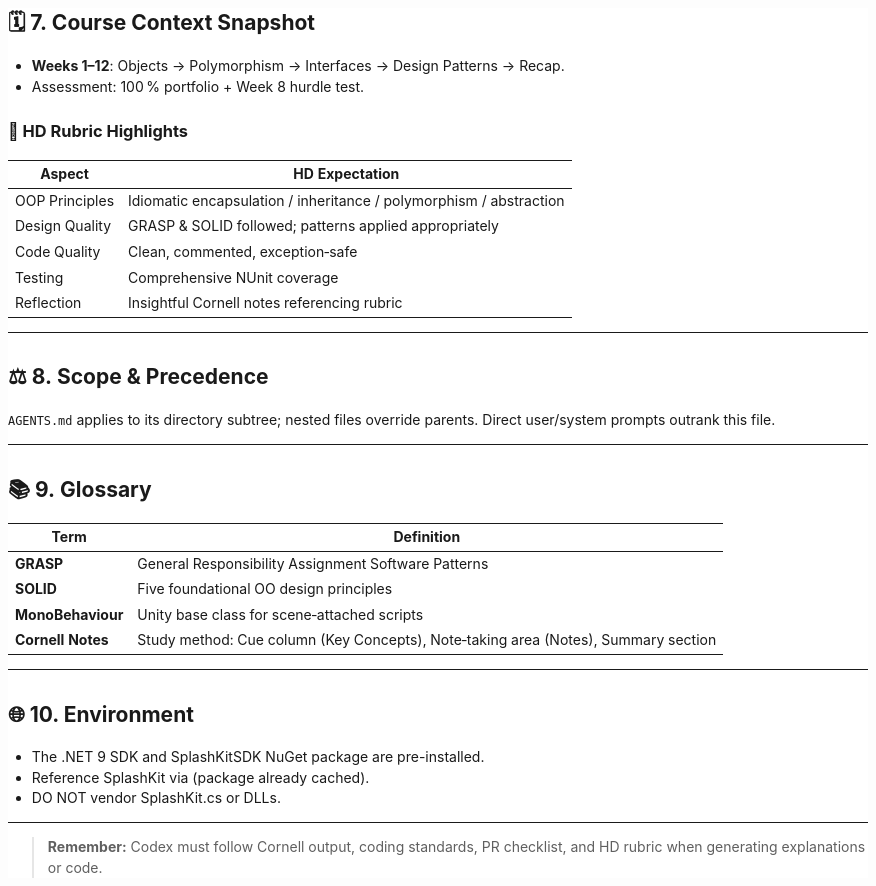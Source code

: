
## 🗓️ 7. Course Context Snapshot

* **Weeks 1–12**: Objects → Polymorphism → Interfaces → Design Patterns → Recap.
* Assessment: 100 % portfolio + Week 8 hurdle test.

### 🏅 HD Rubric Highlights

| Aspect         | HD Expectation                                                     |
| -------------- | ------------------------------------------------------------------ |
| OOP Principles | Idiomatic encapsulation / inheritance / polymorphism / abstraction |
| Design Quality | GRASP & SOLID followed; patterns applied appropriately             |
| Code Quality   | Clean, commented, exception‑safe                                   |
| Testing        | Comprehensive NUnit coverage                                       |
| Reflection     | Insightful Cornell notes referencing rubric                        |

---

## ⚖️ 8. Scope & Precedence

`AGENTS.md` applies to its directory subtree; nested files override parents. Direct user/system prompts outrank this file.

---

## 📚 9. Glossary

| Term              | Definition                                                                         |
| ----------------- | ---------------------------------------------------------------------------------- |
| **GRASP**         | General Responsibility Assignment Software Patterns                                |
| **SOLID**         | Five foundational OO design principles                                             |
| **MonoBehaviour** | Unity base class for scene‑attached scripts                                        |
| **Cornell Notes** | Study method: Cue column (Key Concepts), Note‑taking area (Notes), Summary section |

---

## 🌐 10. Environment
- The .NET 9 SDK and SplashKitSDK NuGet package are pre-installed.
- Reference SplashKit via <PackageReference Include="SplashKit" Version="1.2.11" /> (package already cached).
- DO NOT vendor SplashKit.cs or DLLs.

---

> **Remember:** Codex must follow Cornell output, coding standards, PR checklist, and HD rubric when generating explanations or code.
